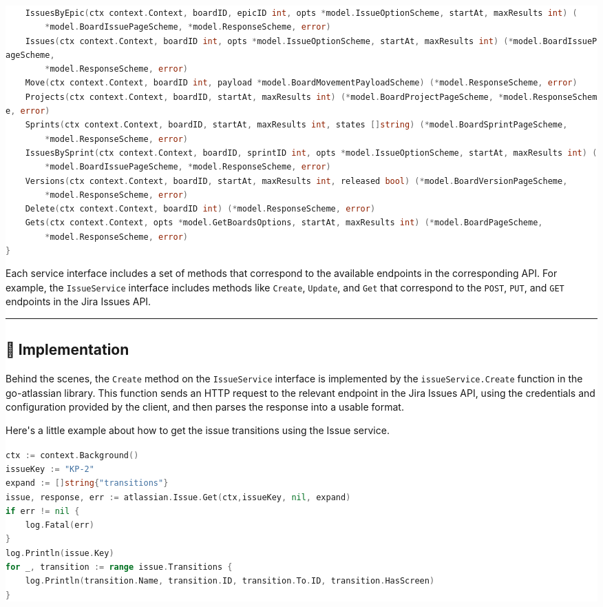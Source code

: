 ```go
	IssuesByEpic(ctx context.Context, boardID, epicID int, opts *model.IssueOptionScheme, startAt, maxResults int) (
		*model.BoardIssuePageScheme, *model.ResponseScheme, error)
	Issues(ctx context.Context, boardID int, opts *model.IssueOptionScheme, startAt, maxResults int) (*model.BoardIssuePageScheme,
		*model.ResponseScheme, error)
	Move(ctx context.Context, boardID int, payload *model.BoardMovementPayloadScheme) (*model.ResponseScheme, error)
	Projects(ctx context.Context, boardID, startAt, maxResults int) (*model.BoardProjectPageScheme, *model.ResponseScheme, error)
	Sprints(ctx context.Context, boardID, startAt, maxResults int, states []string) (*model.BoardSprintPageScheme,
		*model.ResponseScheme, error)
	IssuesBySprint(ctx context.Context, boardID, sprintID int, opts *model.IssueOptionScheme, startAt, maxResults int) (
		*model.BoardIssuePageScheme, *model.ResponseScheme, error)
	Versions(ctx context.Context, boardID, startAt, maxResults int, released bool) (*model.BoardVersionPageScheme,
		*model.ResponseScheme, error)
	Delete(ctx context.Context, boardID int) (*model.ResponseScheme, error)
	Gets(ctx context.Context, opts *model.GetBoardsOptions, startAt, maxResults int) (*model.BoardPageScheme,
		*model.ResponseScheme, error)
}
```

Each service interface includes a set of methods that correspond to the available endpoints in the corresponding API. For example, the `IssueService` interface includes methods like `Create`, `Update`, and `Get` that correspond to the `POST`, `PUT`, and `GET` endpoints in the Jira Issues API.

-------------------------
## 🎉 Implementation

Behind the scenes, the `Create` method on the `IssueService` interface is implemented by the `issueService.Create` function in the go-atlassian library. This function sends an HTTP request to the relevant endpoint in the Jira Issues API, using the credentials and configuration provided by the client, and then parses the response into a usable format.

Here's a little example about how to get the issue transitions using the Issue service.

```go
ctx := context.Background()
issueKey := "KP-2"
expand := []string{"transitions"}
issue, response, err := atlassian.Issue.Get(ctx,issueKey, nil, expand)
if err != nil {
	log.Fatal(err)
}
log.Println(issue.Key)
for _, transition := range issue.Transitions {
	log.Println(transition.Name, transition.ID, transition.To.ID, transition.HasScreen)
}
```
